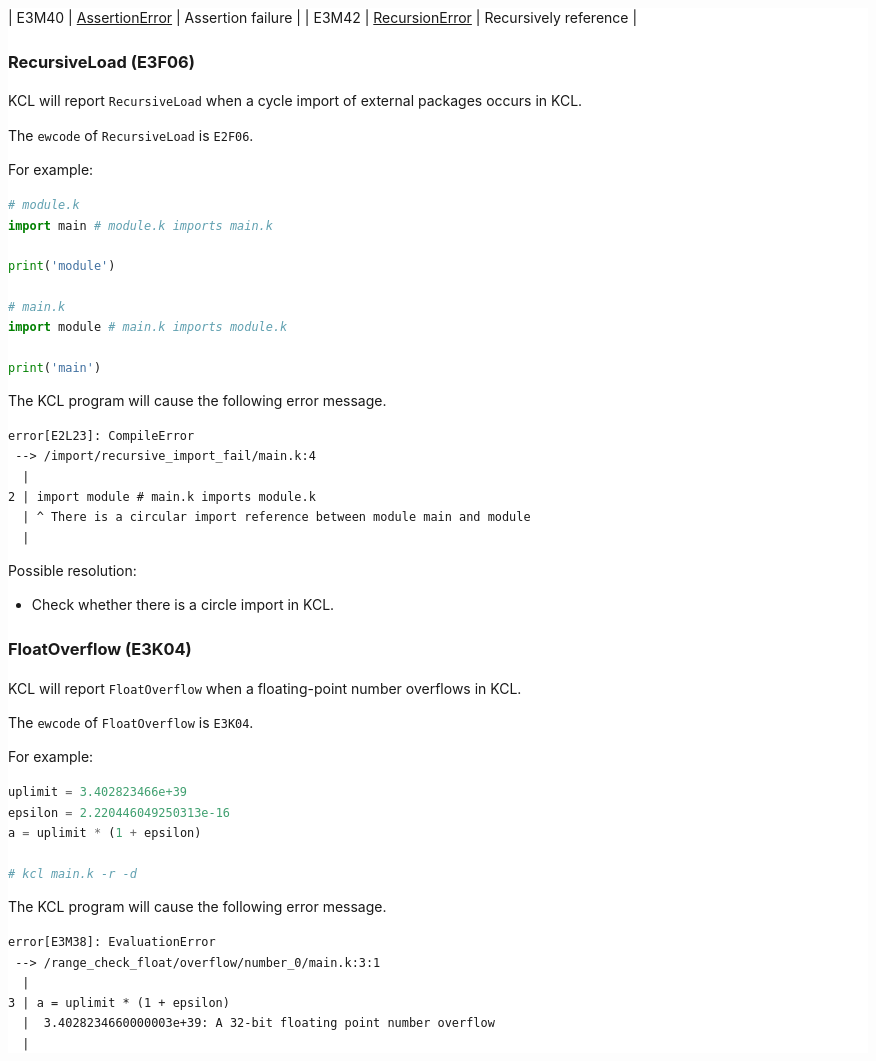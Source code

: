 | E3M40  | [AssertionError](#assertionerror-e3m40)                             | Assertion failure                                   |
| E3M42  | [RecursionError](#recursionerror-e3m42)                             | Recursively reference                               |

### RecursiveLoad (E3F06)

KCL will report `RecursiveLoad` when a cycle import of external packages occurs in KCL.

The `ewcode` of `RecursiveLoad` is `E2F06`.

For example:

```python
# module.k
import main # module.k imports main.k

print('module')

# main.k
import module # main.k imports module.k

print('main')
```

The KCL program will cause the following error message.

```shell
error[E2L23]: CompileError
 --> /import/recursive_import_fail/main.k:4
  |
2 | import module # main.k imports module.k
  | ^ There is a circular import reference between module main and module
  |
```

Possible resolution:

- Check whether there is a circle import in KCL.

### FloatOverflow (E3K04)

KCL will report `FloatOverflow` when a floating-point number overflows in KCL.

The `ewcode` of `FloatOverflow` is `E3K04`.

For example:

```python
uplimit = 3.402823466e+39
epsilon = 2.220446049250313e-16
a = uplimit * (1 + epsilon)

# kcl main.k -r -d
```

The KCL program will cause the following error message.

```shell
error[E3M38]: EvaluationError
 --> /range_check_float/overflow/number_0/main.k:3:1
  |
3 | a = uplimit * (1 + epsilon)
  |  3.4028234660000003e+39: A 32-bit floating point number overflow
  |
```
